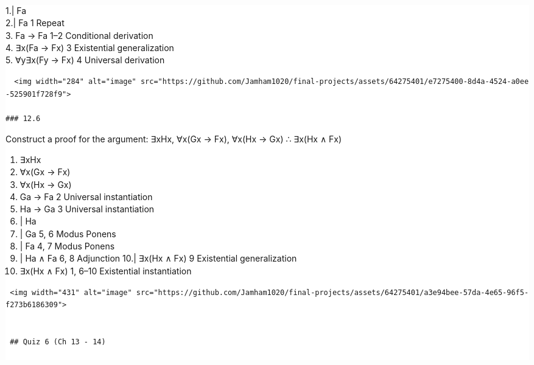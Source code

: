   1.|		Fa		
  2.|		Fa	          1 Repeat	
  3.	Fa → Fa	        1–2 Conditional derivation	
  4.	∃x(Fa → Fx)	    3 Existential generalization	
  5.	∀y∃x(Fy → Fx)	  4 Universal derivation
```
  <img width="284" alt="image" src="https://github.com/Jamham1020/final-projects/assets/64275401/e7275400-8d4a-4524-a0ee-525901f728f9">

### 12.6

```
Construct a proof for the argument: ∃xHx, ∀x(Gx → Fx), ∀x(Hx → Gx) ∴ ∃x(Hx ∧ Fx)

  1.	∃xHx		
  2.	∀x(Gx → Fx)		
  3.	∀x(Hx → Gx)		
  4.	Ga → Fa	2 Universal instantiation	
  5.	Ha → Ga	3 Universal instantiation	
  6. |		Ha		
  7. |		Ga	5, 6 Modus Ponens	
  8. |		Fa	4, 7 Modus Ponens	
  9. |		Ha ∧ Fa	6, 8 Adjunction	
  10.|		∃x(Hx ∧ Fx)	9 Existential generalization	
  11.	∃x(Hx ∧ Fx)	1, 6–10 Existential instantiation
```
 <img width="431" alt="image" src="https://github.com/Jamham1020/final-projects/assets/64275401/a3e94bee-57da-4e65-96f5-f273b6186309">


 ## Quiz 6 (Ch 13 - 14)
  
